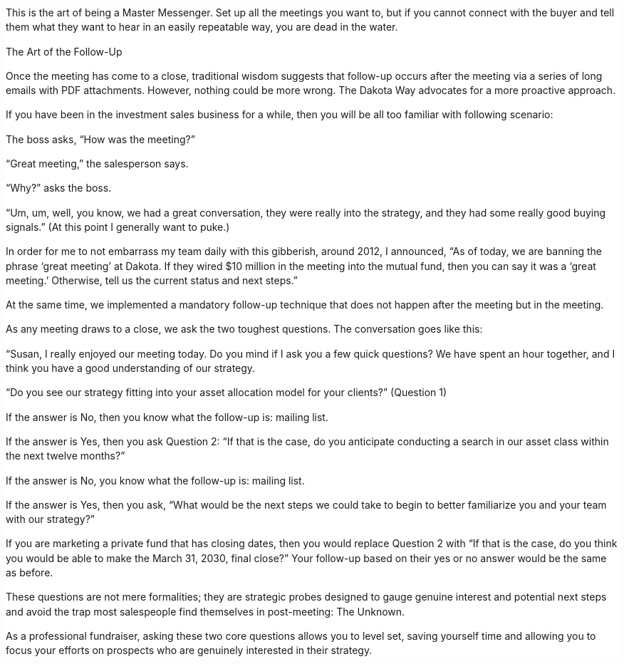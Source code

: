 This is the art of being a Master Messenger. Set up all the meetings you want to, but if you cannot connect with the buyer and tell them what they want to hear in an easily repeatable way, you are dead in the water.

The Art of the Follow-Up

Once the meeting has come to a close, traditional wisdom suggests that follow-up occurs after the meeting via a series of long emails with PDF attachments. However, nothing could be more wrong. The Dakota Way advocates for a more proactive approach.

If you have been in the investment sales business for a while, then you will be all too familiar with following scenario:

The boss asks, “How was the meeting?”

“Great meeting,” the salesperson says.

“Why?” asks the boss.

“Um, um, well, you know, we had a great conversation, they were really into the strategy, and they had some really good buying signals.” (At this point I generally want to puke.)

In order for me to not embarrass my team daily with this gibberish, around 2012, I announced, “As of today, we are banning the phrase ‘great meeting’ at Dakota. If they wired $10 million in the meeting into the mutual fund, then you can say it was a ‘great meeting.’ Otherwise, tell us the current status and next steps.”

At the same time, we implemented a mandatory follow-up technique that does not happen after the meeting but in the meeting.

As any meeting draws to a close, we ask the two toughest questions. The conversation goes like this:

“Susan, I really enjoyed our meeting today. Do you mind if I ask you a few quick questions? We have spent an hour together, and I think you have a good understanding of our strategy.

“Do you see our strategy fitting into your asset allocation model for your clients?” (Question 1)

If the answer is No, then you know what the follow-up is: mailing list.

If the answer is Yes, then you ask Question 2: “If that is the case, do you anticipate conducting a search in our asset class within the next twelve months?”

If the answer is No, you know what the follow-up is: mailing list.

If the answer is Yes, then you ask, “What would be the next steps we could take to begin to better familiarize you and your team with our strategy?”

If you are marketing a private fund that has closing dates, then you would replace Question 2 with “If that is the case, do you think you would be able to make the March 31, 2030, final close?” Your follow-up based on their yes or no answer would be the same as before.

These questions are not mere formalities; they are strategic probes designed to gauge genuine interest and potential next steps and avoid the trap most salespeople find themselves in post-meeting: The Unknown.

As a professional fundraiser, asking these two core questions allows you to level set, saving yourself time and allowing you to focus your efforts on prospects who are genuinely interested in their strategy.
